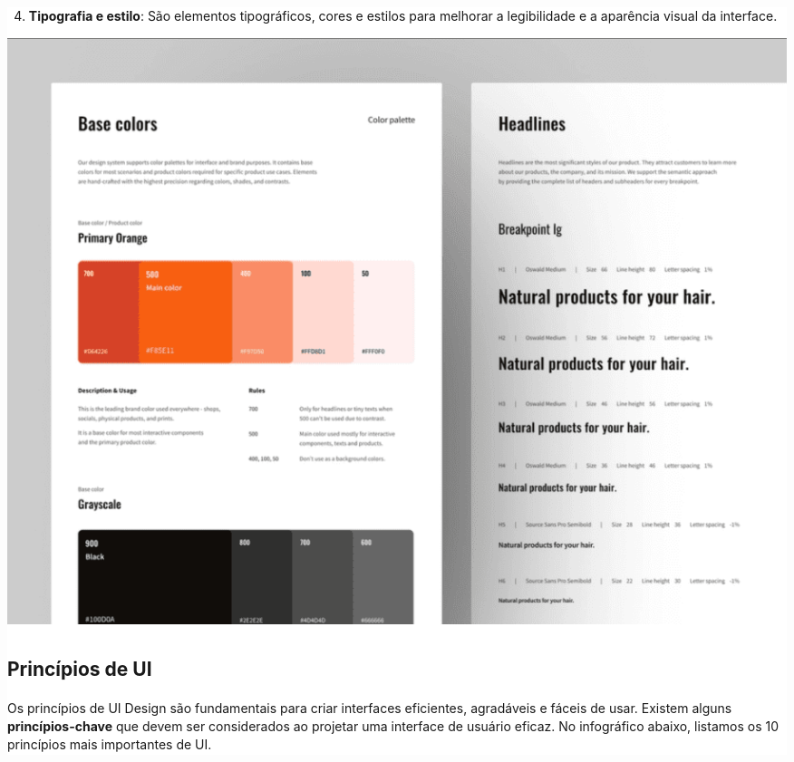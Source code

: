 4. **Tipografia e estilo**: São elementos tipográficos, cores e estilos para melhorar a legibilidade e a aparência visual da interface.

<img src="../UI-Designer-para-Devs/Fundamentos-Designer/img/tipografia-estilo-principais-componentes-interface.webp">

## Princípios de UI

Os princípios de UI Design são fundamentais para criar interfaces eficientes, agradáveis e fáceis de usar. Existem alguns **princípios-chave** que devem ser considerados ao projetar uma interface de usuário eficaz. No infográfico abaixo, listamos os 10 princípios mais importantes de UI.
